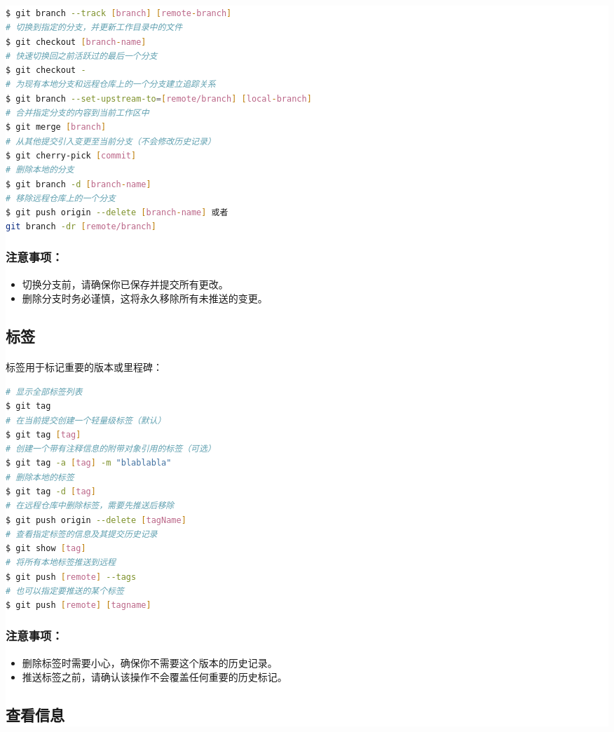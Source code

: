 ```bash
$ git branch --track [branch] [remote-branch]
# 切换到指定的分支，并更新工作目录中的文件
$ git checkout [branch-name]
# 快速切换回之前活跃过的最后一个分支
$ git checkout -
# 为现有本地分支和远程仓库上的一个分支建立追踪关系
$ git branch --set-upstream-to=[remote/branch] [local-branch]
# 合并指定分支的内容到当前工作区中
$ git merge [branch]
# 从其他提交引入变更至当前分支（不会修改历史记录）
$ git cherry-pick [commit]
# 删除本地的分支
$ git branch -d [branch-name]
# 移除远程仓库上的一个分支
$ git push origin --delete [branch-name] 或者
git branch -dr [remote/branch]
```

### 注意事项：

- 切换分支前，请确保你已保存并提交所有更改。
- 删除分支时务必谨慎，这将永久移除所有未推送的变更。

## 标签

标签用于标记重要的版本或里程碑：

```bash
# 显示全部标签列表
$ git tag
# 在当前提交创建一个轻量级标签（默认）
$ git tag [tag]
# 创建一个带有注释信息的附带对象引用的标签（可选）
$ git tag -a [tag] -m "blablabla"
# 删除本地的标签
$ git tag -d [tag]
# 在远程仓库中删除标签，需要先推送后移除
$ git push origin --delete [tagName]
# 查看指定标签的信息及其提交历史记录
$ git show [tag]
# 将所有本地标签推送到远程
$ git push [remote] --tags
# 也可以指定要推送的某个标签
$ git push [remote] [tagname]
```

### 注意事项：

- 删除标签时需要小心，确保你不需要这个版本的历史记录。
- 推送标签之前，请确认该操作不会覆盖任何重要的历史标记。

## 查看信息
